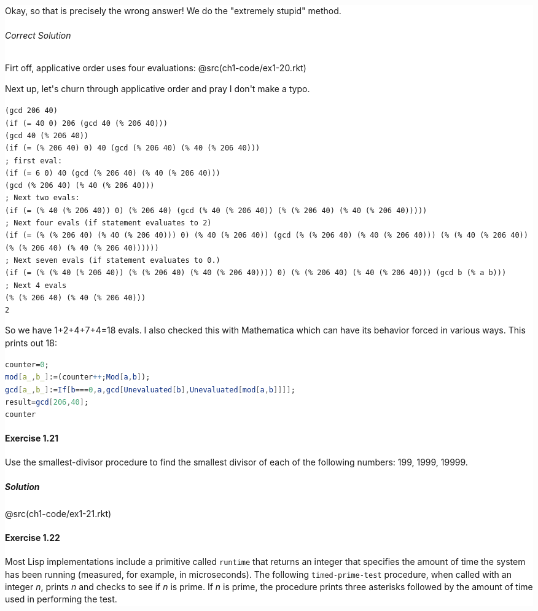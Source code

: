 
Okay, so that is precisely the wrong answer! We do the "extremely stupid" method. 

###### Correct Solution 
Firt off, applicative order uses four evaluations:
@src(ch1-code/ex1-20.rkt)

Next up, let's churn through applicative order and pray I don't make a typo. 
```rkt
(gcd 206 40)
(if (= 40 0) 206 (gcd 40 (% 206 40)))
(gcd 40 (% 206 40))
(if (= (% 206 40) 0) 40 (gcd (% 206 40) (% 40 (% 206 40)))
; first eval:
(if (= 6 0) 40 (gcd (% 206 40) (% 40 (% 206 40)))
(gcd (% 206 40) (% 40 (% 206 40))) 
; Next two evals:
(if (= (% 40 (% 206 40)) 0) (% 206 40) (gcd (% 40 (% 206 40)) (% (% 206 40) (% 40 (% 206 40)))))
; Next four evals (if statement evaluates to 2)
(if (= (% (% 206 40) (% 40 (% 206 40))) 0) (% 40 (% 206 40)) (gcd (% (% 206 40) (% 40 (% 206 40))) (% (% 40 (% 206 40)) (% (% 206 40) (% 40 (% 206 40))))))
; Next seven evals (if statement evaluates to 0.)
(if (= (% (% 40 (% 206 40)) (% (% 206 40) (% 40 (% 206 40)))) 0) (% (% 206 40) (% 40 (% 206 40))) (gcd b (% a b)))
; Next 4 evals
(% (% 206 40) (% 40 (% 206 40)))
2
```

So we have 1+2+4+7+4=18 evals. I also checked this with Mathematica which can have its behavior forced in various ways. This prints out 18:
```mathematica
counter=0;
mod[a_,b_]:=(counter++;Mod[a,b]);
gcd[a_,b_]:=If[b===0,a,gcd[Unevaluated[b],Unevaluated[mod[a,b]]]];
result=gcd[206,40];
counter
```






#### Exercise 1.21
Use the smallest-divisor procedure to find the smallest divisor of each of the following numbers: 199, 1999, 19999.

##### Solution

@src(ch1-code/ex1-21.rkt)

#### Exercise 1.22
Most Lisp implementations include a primitive called `runtime` that returns an integer that specifies the amount of time the system has been running (measured, for example, in microseconds). The following `timed-prime-test` procedure, when called with an integer $n,$
prints $n$
and checks to see if $n$
is prime. If $n$
is prime, the procedure prints three asterisks followed by the amount of time used in performing the test.
